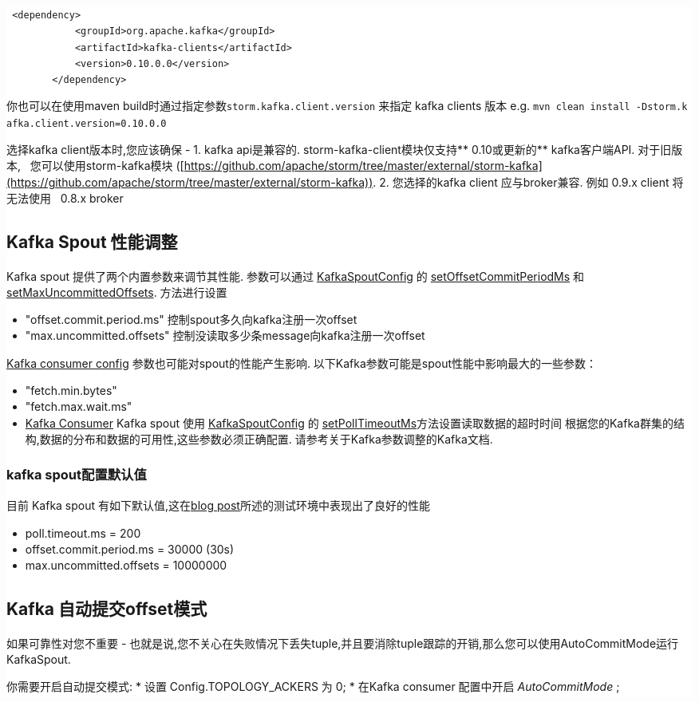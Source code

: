 ```
 <dependency>
            <groupId>org.apache.kafka</groupId>
            <artifactId>kafka-clients</artifactId>
            <version>0.10.0.0</version>
        </dependency> 
```

你也可以在使用maven build时通过指定参数`storm.kafka.client.version` 来指定 kafka clients 版本 e.g. `mvn clean install -Dstorm.kafka.client.version=0.10.0.0`

选择kafka client版本时,您应该确保 - 1\. kafka api是兼容的. storm-kafka-client模块仅支持** 0.10或更新的** kafka客户端API. 对于旧版本,   您可以使用storm-kafka模块 ([https://github.com/apache/storm/tree/master/external/storm-kafka](https://github.com/apache/storm/tree/master/external/storm-kafka)).
2\. 您选择的kafka client 应与broker兼容. 例如 0.9.x client 将无法使用   0.8.x broker

## Kafka Spout 性能调整

Kafka spout 提供了两个内置参数来调节其性能. 参数可以通过 [KafkaSpoutConfig](https://github.com/apache/storm/blob/1.0.x-branch/external/storm-kafka-client/src/main/java/org/apache/storm/kafka/spout/KafkaSpoutConfig.java) 的 [setOffsetCommitPeriodMs](https://github.com/apache/storm/blob/1.0.x-branch/external/storm-kafka-client/src/main/java/org/apache/storm/kafka/spout/KafkaSpoutConfig.java#L189-L193) 和 [setMaxUncommittedOffsets](https://github.com/apache/storm/blob/1.0.x-branch/external/storm-kafka-client/src/main/java/org/apache/storm/kafka/spout/KafkaSpoutConfig.java#L211-L217). 方法进行设置

*   "offset.commit.period.ms" 控制spout多久向kafka注册一次offset
*   "max.uncommitted.offsets" 控制没读取多少条message向kafka注册一次offset

[Kafka consumer config](http://kafka.apache.org/documentation.html#consumerconfigs) 参数也可能对spout的性能产生影响. 以下Kafka参数可能是spout性能中影响最大的一些参数：

*   "fetch.min.bytes"
*   "fetch.max.wait.ms"
*   [Kafka Consumer](http://kafka.apache.org/090/javadoc/index.html?org/apache/kafka/clients/consumer/KafkaConsumer.html) Kafka spout 使用 [KafkaSpoutConfig](https://github.com/apache/storm/blob/1.0.x-branch/external/storm-kafka-client/src/main/java/org/apache/storm/kafka/spout/KafkaSpoutConfig.java) 的 [setPollTimeoutMs](https://github.com/apache/storm/blob/1.0.x-branch/external/storm-kafka-client/src/main/java/org/apache/storm/kafka/spout/KafkaSpoutConfig.java#L180-L184)方法设置读取数据的超时时间
    根据您的Kafka群集的结构,数据的分布和数据的可用性,这些参数必须正确配置. 请参考关于Kafka参数调整的Kafka文档.

### kafka spout配置默认值

目前 Kafka spout 有如下默认值,这在[blog post](https://hortonworks.com/blog/microbenchmarking-storm-1-0-performance/)所述的测试环境中表现出了良好的性能

*   poll.timeout.ms = 200
*   offset.commit.period.ms = 30000 (30s)
*   max.uncommitted.offsets = 10000000

## Kafka 自动提交offset模式

如果可靠性对您不重要 - 也就是说,您不关心在失败情况下丢失tuple,并且要消除tuple跟踪的开销,那么您可以使用AutoCommitMode运行KafkaSpout.

你需要开启自动提交模式: * 设置 Config.TOPOLOGY_ACKERS 为 0; * 在Kafka consumer 配置中开启 _AutoCommitMode_ ;
